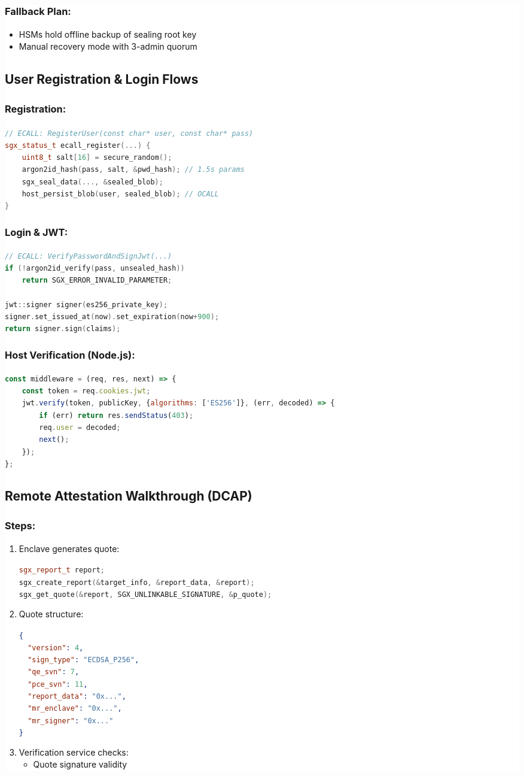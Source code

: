 ### Fallback Plan:
- HSMs hold offline backup of sealing root key
- Manual recovery mode with 3-admin quorum

## User Registration & Login Flows

### Registration:
```cpp
// ECALL: RegisterUser(const char* user, const char* pass)
sgx_status_t ecall_register(...) {
    uint8_t salt[16] = secure_random();
    argon2id_hash(pass, salt, &pwd_hash); // 1.5s params
    sgx_seal_data(..., &sealed_blob);
    host_persist_blob(user, sealed_blob); // OCALL
}
```

### Login & JWT:
```cpp
// ECALL: VerifyPasswordAndSignJwt(...)
if (!argon2id_verify(pass, unsealed_hash)) 
    return SGX_ERROR_INVALID_PARAMETER;

jwt::signer signer(es256_private_key);
signer.set_issued_at(now).set_expiration(now+900);
return signer.sign(claims);
```

### Host Verification (Node.js):
```js
const middleware = (req, res, next) => {
    const token = req.cookies.jwt;
    jwt.verify(token, publicKey, {algorithms: ['ES256']}, (err, decoded) => {
        if (err) return res.sendStatus(403);
        req.user = decoded;
        next();
    });
};
```

## Remote Attestation Walkthrough (DCAP)

### Steps:
1. Enclave generates quote:
   ```cpp
   sgx_report_t report;
   sgx_create_report(&target_info, &report_data, &report);
   sgx_get_quote(&report, SGX_UNLINKABLE_SIGNATURE, &p_quote);
   ```
2. Quote structure:
   ```json
   {
     "version": 4,
     "sign_type": "ECDSA_P256",
     "qe_svn": 7,
     "pce_svn": 11,
     "report_data": "0x...",
     "mr_enclave": "0x...",
     "mr_signer": "0x..."
   }
   ```
3. Verification service checks:
   - Quote signature validity